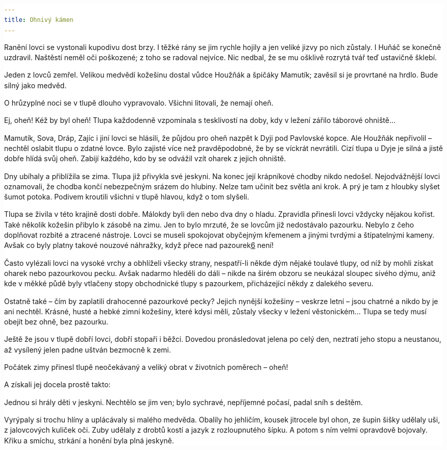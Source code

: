 ```yaml
---
title: Ohnivý kámen
---
```


Ranění lovci se vystonali kupodivu dost brzy. I těžké rány se jim rychle hojily a jen veliké jizvy po nich zůstaly. I Huňáč se konečně uzdravil. Naštěstí neměl oči poškozené; z toho se radoval nejvíce. Nic nedbal, že se mu ošklivě rozrytá tvář teď ustavičně šklebí.

Jeden z lovců zemřel. Velikou medvědí kožešinu dostal vůdce Houžňák a špičáky Mamutík; zavěsil si je provrtané na hrdlo. Bude silný jako medvěd.

O hrůzyplné noci se v tlupě dlouho vypravovalo. Všichni litovali, že nemají oheň.

Ej, oheň! Kéž by byl oheň! Tlupa každodenně vzpomínala s teskli­vostí na doby, kdy v ležení zářilo táborové ohniště…

Mamutík, Sova, Dráp, Zajíc i jiní lovci se hlásili, že půjdou pro oheň nazpět k Dyji pod Pavlovské kopce. Ale Houžňák nepřivolil – nechtěl oslabit tlupu o zdatné lovce. Bylo zajisté více než pravděpodobné, že by se víckrát nevrátili. Cizí tlupa u Dyje je silná a jistě dobře hlídá svůj oheň. Zabijí každého, kdo by se odvážil vzít oharek z jejich ohniště.

Dny ubíhaly a přiblížila se zima. Tlupa již přivykla své jeskyni. Na konec její krápníkové chodby nikdo nedošel. Nejodvážnější lovci oznamovali, že chodba končí nebezpečným srázem do hlubiny. Nelze tam učinit bez světla ani krok. A prý je tam z hloubky slyšet šumot potoka. Podivem kroutili všichni v tlupě hlavou, když o tom slyšeli.

Tlupa se živila v této krajině dosti dobře. Málokdy byli den nebo dva dny o hladu. Zpravidla přinesli lovci vždycky nějakou kořist. Také několik kožešin přibylo k zásobě na zimu. Jen to bylo mrzuté, že se lovcům již nedostávalo pazourku. Nebylo z čeho doplňovat rozbité a ztracené nástroje. Lovci se museli spokojovat obyčejným křemenem a jinými tvrdými a štípatelnými kameny. Avšak co byly platny takové nouzové náhražky, když přece nad pazourek[6](#footnote-35106-6) není!

Často vylézali lovci na vysoké vrchy a obhlíželi všecky strany, nespatří-li někde dým nějaké toulavé tlupy, od níž by mohli získat oharek nebo pazourkovou pecku. Avšak nadarmo hleděli do dáli – nikde na širém obzoru se neukázal sloupec sivého dýmu, aniž kde v měkké půdě byly vtlačeny stopy obchodnické tlupy s pazourkem, přicházející někdy z dalekého severu.

Ostatně také – čím by zaplatili drahocenné pazourkové pecky? Jejich nynější kožešiny – veskrze letní – jsou chatrné a nikdo by je ani nechtěl. Krásné, husté a hebké zimní kožešiny, které kdysi měli, zůstaly všecky v ležení věstonickém… Tlupa se tedy musí obejít bez ohně, bez pazourku.

Ještě že jsou v tlupě dobří lovci, dobří stopaři i běžci. Dovedou pronásledovat jelena po celý den, neztratí jeho stopu a neustanou, až vysílený jelen padne uštván bezmocně k zemi.

Počátek zimy přinesl tlupě neočekávaný a veliký obrat v životních poměrech – oheň!

A získali jej docela prostě takto:

Jednou si hrály děti v jeskyni. Nechtělo se jim ven; bylo sychravé, nepříjemné počasí, padal sníh s deštěm.

Vyrýpaly si trochu hlíny a uplácávaly si malého medvěda. Obalily ho jehličím, kousek jitrocele byl ohon, ze šupin šišky udělaly uši, z jalovcových kuliček oči. Zuby udělaly z drobtů kostí a jazyk z rozloupnutého šípku. A potom s ním velmi opravdově bojovaly. Křiku a smíchu, strkání a honění byla plná jeskyně.
